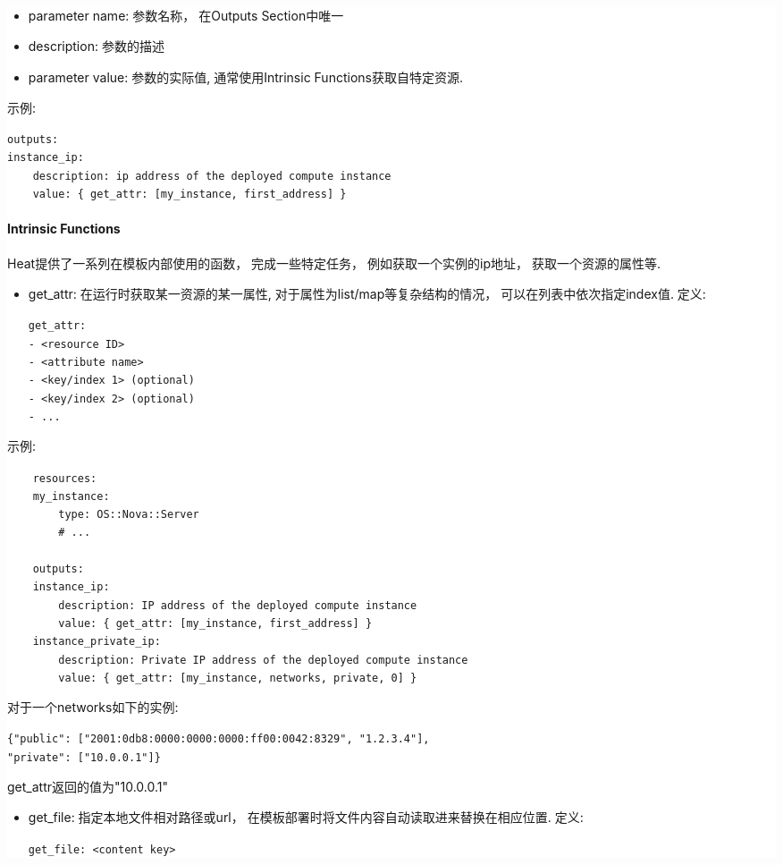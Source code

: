 
*   parameter name: 参数名称， 在Outputs Section中唯一

*   description: 参数的描述

*   parameter value: 参数的实际值, 通常使用Intrinsic Functions获取自特定资源.

示例:

    outputs:
    instance_ip:
        description: ip address of the deployed compute instance
        value: { get_attr: [my_instance, first_address] }


#### Intrinsic Functions

Heat提供了一系列在模板内部使用的函数， 完成一些特定任务， 例如获取一个实例的ip地址， 获取一个资源的属性等.

*   get_attr: 在运行时获取某一资源的某一属性, 对于属性为list/map等复杂结构的情况， 可以在列表中依次指定index值.
    定义:

        get_attr:
        - <resource ID>
        - <attribute name>
        - <key/index 1> (optional)
        - <key/index 2> (optional)
        - ...


示例:

        resources:
        my_instance:
            type: OS::Nova::Server
            # ...

        outputs:
        instance_ip:
            description: IP address of the deployed compute instance
            value: { get_attr: [my_instance, first_address] }
        instance_private_ip:
            description: Private IP address of the deployed compute instance
            value: { get_attr: [my_instance, networks, private, 0] }


对于一个networks如下的实例:

    {"public": ["2001:0db8:0000:0000:0000:ff00:0042:8329", "1.2.3.4"],
    "private": ["10.0.0.1"]}


get_attr返回的值为"10.0.0.1"

*   get_file: 指定本地文件相对路径或url， 在模板部署时将文件内容自动读取进来替换在相应位置.
    定义:

        get_file: <content key>
